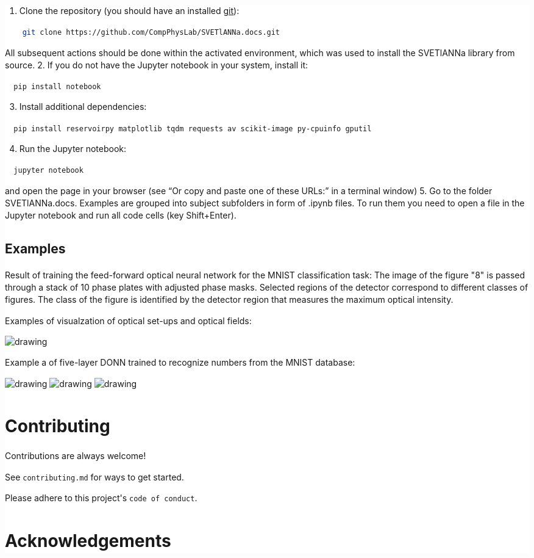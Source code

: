 1. Clone the repository (you should have an installed [git](https://git-scm.com)):
```bash
	git clone https://github.com/CompPhysLab/SVETlANNa.docs.git 
```
All subsequent actions should be done within the activated environment, which was used to install the SVETlANNa library from source.
2. If you do not have the Jupyter notebook in your system, install it:
```bash
  pip install notebook
```
3. Install additional dependencies:
```bash
  pip install reservoirpy matplotlib tqdm requests av scikit-image py-cpuinfo gputil
```
4. Run the Jupyter notebook:
```bash
  jupyter notebook
```
and open the page in your browser (see “Or copy and paste one of these URLs:” in a terminal window)
5. Go to the folder SVETlANNa.docs. Examples are grouped into subject subfolders in form of .ipynb files. To run them you need to open a file in the Jupyter notebook and run all code cells (key Shift+Enter).

## Examples

Result of training the feed-forward optical neural network for the MNIST classification task: The image of the figure "8" is passed through a stack of 10 phase plates with adjusted phase masks. Selected regions of the detector correspond to different classes of figures. The class of the figure is identified by the detector region that measures the maximum optical intensity.

Examples of visualzation of optical set-ups and optical fields:

<img src="./pics/visualization.png" alt="drawing" width="400"/>

Example a of five-layer DONN trained to recognize numbers from the MNIST database:

<img src="./pics/MNIST example 1.png" alt="drawing" width="400"/>

<img src="./pics/MNIST example 2.png" alt="drawing" width="400"/>

<img src="./pics/MNIST example 3.png" alt="drawing" width="400"/>

# Contributing

Contributions are always welcome!

See `contributing.md` for ways to get started.

Please adhere to this project's `code of conduct`.


# Acknowledgements

